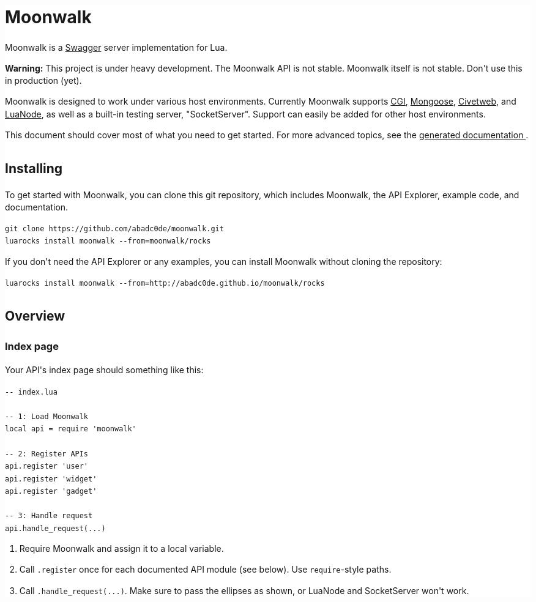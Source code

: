 # Moonwalk #

Moonwalk is a [Swagger][1] server implementation for Lua.

**Warning:** This project is under heavy development. The 
Moonwalk API is not stable. Moonwalk itself is not stable.
Don't use this in production (yet).

Moonwalk is designed to work under various host environments.
Currently Moonwalk supports [CGI][2], [Mongoose][3], [Civetweb][4], and
[LuaNode][5], as well as a built-in testing server, "SocketServer".
Support can easily be added for other host environments.

This document should cover most of what you need to get started.
For more advanced topics, see the [generated documentation
](http://abadc0de.github.io/moonwalk/docs).

[1]: http://developers.helloreverb.com/swagger/
[2]: http://www.ietf.org/rfc/rfc3875
[3]: https://github.com/cesanta/mongoose
[4]: https://github.com/sunsetbrew/civetweb
[5]: https://github.com/ignacio/luanode
[6]: http://luasocket.luaforge.net

## Installing ##

To get started with Moonwalk, you can clone this git repository, which
includes Moonwalk, the API Explorer, example code, and documentation.

    git clone https://github.com/abadc0de/moonwalk.git
    luarocks install moonwalk --from=moonwalk/rocks

If you don't need the API Explorer or any examples, you can install Moonwalk
without cloning the repository:

    luarocks install moonwalk --from=http://abadc0de.github.io/moonwalk/rocks

## Overview ##

### Index page ###

Your API's index page should something like this:

    -- index.lua

    -- 1: Load Moonwalk
    local api = require 'moonwalk'

    -- 2: Register APIs
    api.register 'user'
    api.register 'widget'
    api.register 'gadget'
    
    -- 3: Handle request
    api.handle_request(...)
    
1.  Require Moonwalk and assign it to a local variable.

2.  Call `.register` once for each documented API module (see below).
    Use `require`-style paths.

3.  Call `.handle_request(...)`. Make sure to pass the ellipses as
    shown, or LuaNode and SocketServer won't work.


[7]: http://lua-users.org/wiki/DecoratorsAndDocstrings